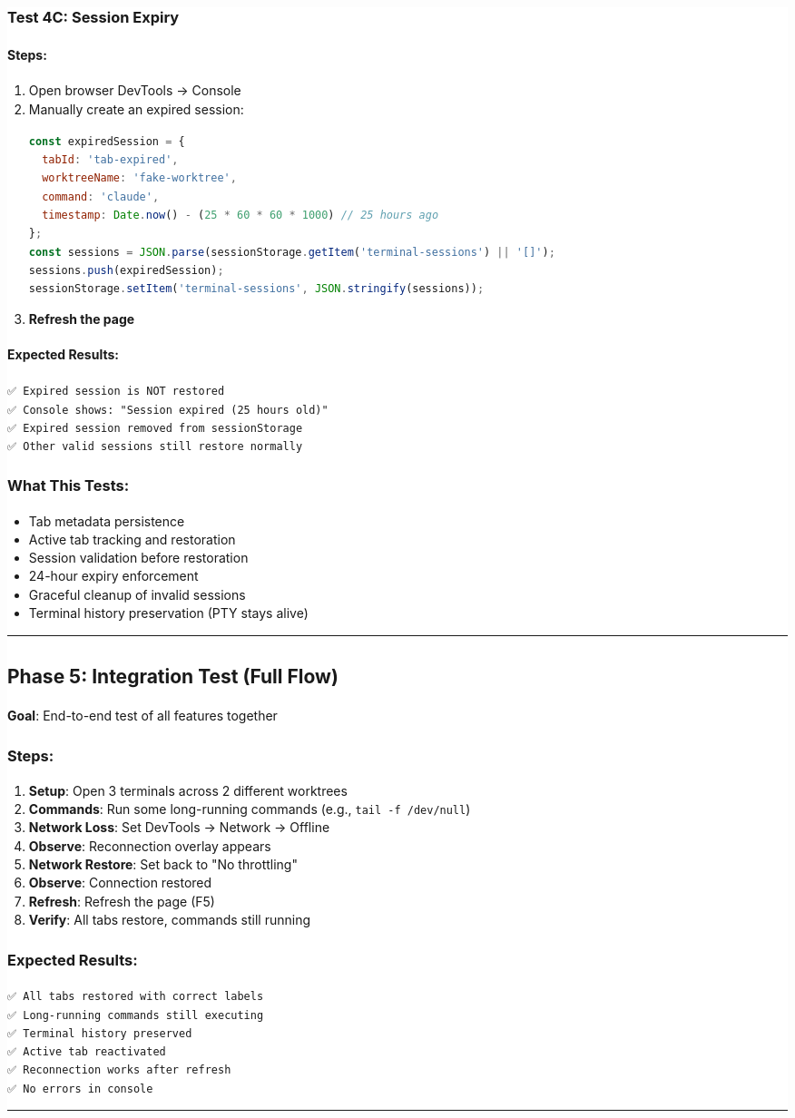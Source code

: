 ### Test 4C: Session Expiry

#### Steps:
1. Open browser DevTools → Console
2. Manually create an expired session:
   ```javascript
   const expiredSession = {
     tabId: 'tab-expired',
     worktreeName: 'fake-worktree',
     command: 'claude',
     timestamp: Date.now() - (25 * 60 * 60 * 1000) // 25 hours ago
   };
   const sessions = JSON.parse(sessionStorage.getItem('terminal-sessions') || '[]');
   sessions.push(expiredSession);
   sessionStorage.setItem('terminal-sessions', JSON.stringify(sessions));
   ```
3. **Refresh the page**

#### Expected Results:
```
✅ Expired session is NOT restored
✅ Console shows: "Session expired (25 hours old)"
✅ Expired session removed from sessionStorage
✅ Other valid sessions still restore normally
```

### What This Tests:
- Tab metadata persistence
- Active tab tracking and restoration
- Session validation before restoration
- 24-hour expiry enforcement
- Graceful cleanup of invalid sessions
- Terminal history preservation (PTY stays alive)

---

## Phase 5: Integration Test (Full Flow)

**Goal**: End-to-end test of all features together

### Steps:
1. **Setup**: Open 3 terminals across 2 different worktrees
2. **Commands**: Run some long-running commands (e.g., `tail -f /dev/null`)
3. **Network Loss**: Set DevTools → Network → Offline
4. **Observe**: Reconnection overlay appears
5. **Network Restore**: Set back to "No throttling"
6. **Observe**: Connection restored
7. **Refresh**: Refresh the page (F5)
8. **Verify**: All tabs restore, commands still running

### Expected Results:
```
✅ All tabs restored with correct labels
✅ Long-running commands still executing
✅ Terminal history preserved
✅ Active tab reactivated
✅ Reconnection works after refresh
✅ No errors in console
```

---